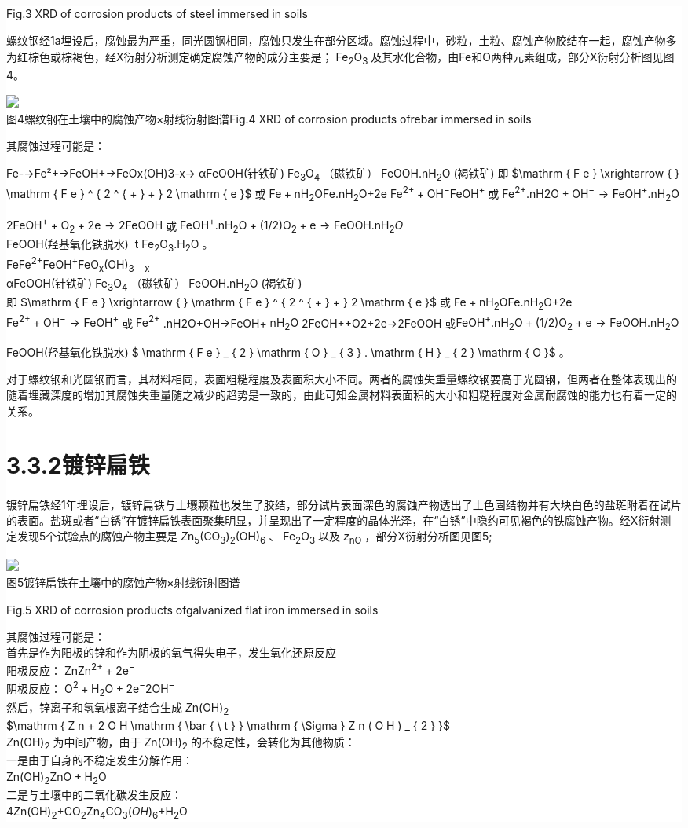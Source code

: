 Fig.3 XRD of corrosion products of steel immersed in soils

螺纹钢经1a埋设后，腐蚀最为严重，同光圆钢相同，腐蚀只发生在部分区域。腐蚀过程中，砂粒，土粒、腐蚀产物胶结在一起，腐蚀产物多为红棕色或棕褐色，经X衍射分析测定确定腐蚀产物的成分主要是； $\mathrm { F e } _ { 2 } \mathrm { O } _ { 3 }$ 及其水化合物，由Fe和O两种元素组成，部分X衍射分析图见图4。

![](images/2562431c50245b8c2be5f7dcb7239d0d311d467c5cc1d1eac3f918c914a840f7.jpg)  
图4螺纹钢在土壤中的腐蚀产物×射线衍射图谱Fig.4 XRD of corrosion products ofrebar immersed in soils

其腐蚀过程可能是：

Fe-→Fe²+→FeOH+→FeOx(OH)3-x→ αFeOOH(针铁矿) $\mathrm { F e } _ { 3 } \mathrm { O } _ { 4 }$ （磁铁矿） $\mathrm { F e O O H . n H _ { 2 } O }$ (褐铁矿) 即 $\mathrm { F e } \xrightarrow { } \mathrm { F e } ^ { 2 ^ { + } + } 2 \mathrm { e }$ 或 $\mathrm { F e + n H _ { 2 } O {  } F e . n H _ { 2 } O { + } } 2 \mathrm { e }$ $\mathrm { F e } ^ { 2 + } { + } \mathrm { O H } ^ { - } {  } \mathrm { F e O H } ^ { + }$ 或 $\mathrm { F e ^ { 2 + } . n H 2 O + O H ^ { - } { \to } F e O H ^ { + } . n H _ { 2 } O }$

$2 \mathrm { F e O H } ^ { + } { + } \mathrm { O } _ { 2 } { + } 2 \mathrm { e } { \longrightarrow } 2 \mathrm { F e O O H }$ 或 $\mathrm { F e O H ^ { + } . n H _ { 2 } O } + ( 1 / 2 ) \mathrm { O } _ { 2 } + \mathrm { e } { \longrightarrow } \mathrm { F e O O H . n H } _ { 2 } O$   
FeOOH(羟基氧化铁脱水) $\mathrm { \ t  \ F e _ { 2 } O _ { 3 } . H _ { 2 } O }$ 。  
$\mathrm { F e {  } F e ^ { 2 + } {  } F e O H ^ { + } {  } F e O _ { x } ( O H ) _ { 3 - x } {  } }$   
αFeOOH(针铁矿) $\mathrm { F e } _ { 3 } \mathrm { O } _ { 4 }$ （磁铁矿） $\mathrm { F e O O H . n H _ { 2 } O }$ (褐铁矿)  
即 $\mathrm { F e } \xrightarrow { } \mathrm { F e } ^ { 2 ^ { + } + } 2 \mathrm { e }$ 或 $\mathrm { F e + n H _ { 2 } O {  } F e . n H _ { 2 } O { + } } 2 \mathrm { e }$   
$\mathrm { F e } ^ { 2 + } { + } \mathrm { O H } ^ { - } { \to } \mathrm { F e O H } ^ { + }$ 或 $\mathrm { F e } ^ { 2 + }$ .nH2O+OH→FeOH+ $\mathrm { n H } _ { 2 } \mathrm { O }$ 2FeOH++O2+2e→2FeOOH 或$\mathrm { F e O H ^ { + } . n H _ { 2 } O } + ( 1 / 2 ) \mathrm { O } _ { 2 } + \mathrm { e } { \longrightarrow } \mathrm { F e O O H . n H } _ { 2 } \mathrm { O }$

FeOOH(羟基氧化铁脱水) $ \mathrm { F e } _ { 2 } \mathrm { O } _ { 3 } . \mathrm { H } _ { 2 } \mathrm { O }$ 。

对于螺纹钢和光圆钢而言，其材料相同，表面粗糙程度及表面积大小不同。两者的腐蚀失重量螺纹钢要高于光圆钢，但两者在整体表现出的随着埋藏深度的增加其腐蚀失重量随之减少的趋势是一致的，由此可知金属材料表面积的大小和粗糙程度对金属耐腐蚀的能力也有着一定的关系。

# 3.3.2镀锌扁铁

镀锌扁铁经1年埋设后，镀锌扁铁与土壤颗粒也发生了胶结，部分试片表面深色的腐蚀产物透出了土色固结物并有大块白色的盐斑附着在试片的表面。盐斑或者“白锈”在镀锌扁铁表面聚集明显，并呈现出了一定程度的晶体光泽，在“白锈”中隐约可见褐色的铁腐蚀产物。经X衍射测定发现5个试验点的腐蚀产物主要是 $Z \mathrm { n } _ { 5 } ( \mathrm { C O } _ { 3 } ) _ { 2 } ( \mathrm { O H } ) _ { 6 }$ 、 $\mathrm { F e } _ { 2 } \mathrm { O } _ { 3 }$ 以及 $z _ { \mathrm { n O } }$ ，部分X衍射分析图见图5;

![](images/bb8080a4c4112a94273b0e19cf577cf0c0f2117b095dc5160b2ebd536a9686db.jpg)  
图5镀锌扁铁在土壤中的腐蚀产物×射线衍射图谱

Fig.5 XRD of corrosion products ofgalvanized flat iron immersed in soils

其腐蚀过程可能是：  
首先是作为阳极的锌和作为阴极的氧气得失电子，发生氧化还原反应  
阳极反应： $\mathrm { Z n {  } Z n ^ { 2 + } { + } 2 e ^ { - } }$   
阴极反应： $\mathrm { O } ^ { 2 } + \mathrm { H } _ { 2 } \mathrm { O } + 2 \mathrm { e } ^ { - } {  } 2 \mathrm { O H } ^ { - }$   
然后，锌离子和氢氧根离子结合生成 $Z \mathrm { n } ( \mathrm { O H } ) _ { 2 }$   
$\mathrm { Z n + 2 O H \mathrm { \bar { \ t } } \mathrm { \Sigma  } Z n ( O H ) _ { 2 } }$   
$Z \mathrm { n } ( \mathrm { O H } ) _ { 2 }$ 为中间产物，由于 $Z \mathrm { n } ( \mathrm { O H } ) _ { 2 }$ 的不稳定性，会转化为其他物质：  
一是由于自身的不稳定发生分解作用：  
$\mathrm { Z n ( O H ) _ { 2 } } \mathrm {  } \mathrm { Z n O } { + } \mathrm { H _ { 2 } O }$   
二是与土壤中的二氧化碳发生反应：  
$4 Z \mathrm { n ( O H ) } _ { 2 } \mathrm { + } \mathrm { C O } _ { 2 } \mathrm {  } \mathrm { Z n } _ { 4 } \mathrm { C O } _ { 3 } ( O H ) _ { 6 } \mathrm { + } \mathrm { H } _ { 2 } \mathrm { O }$
